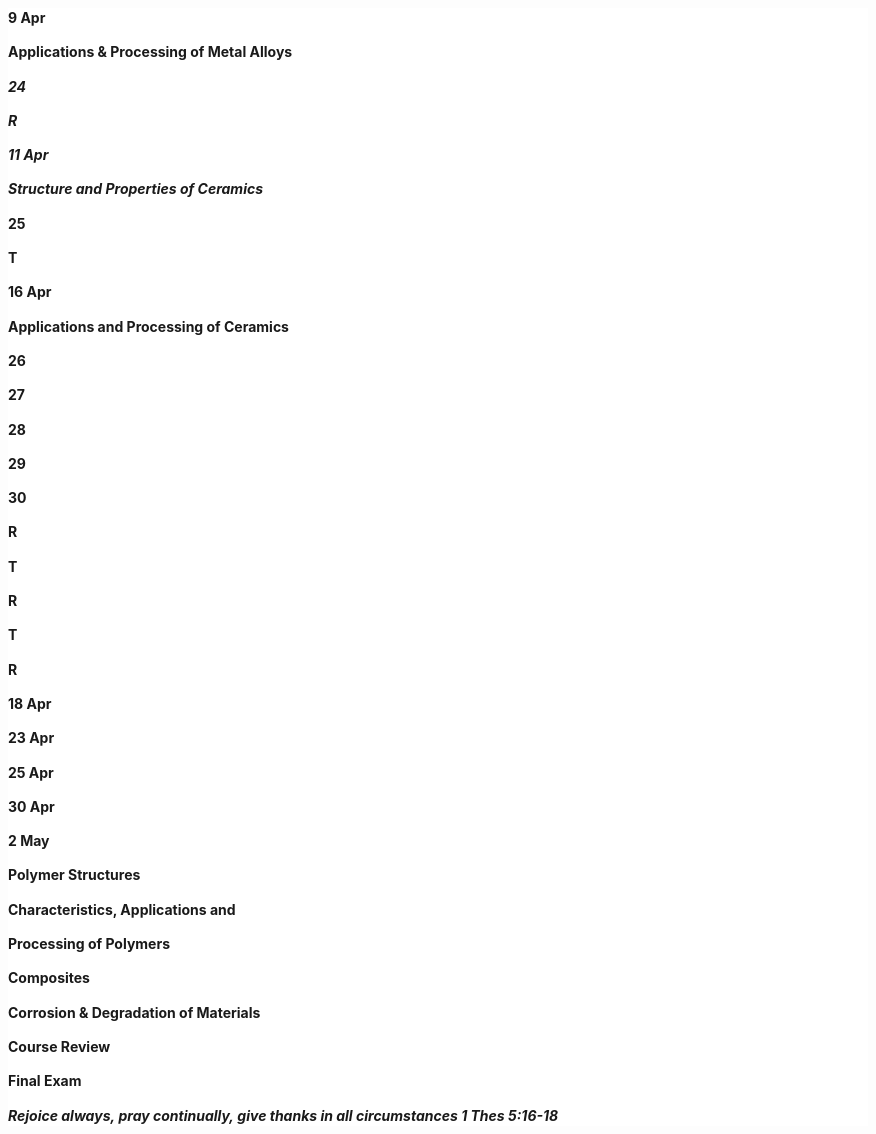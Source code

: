 **9 Apr**

**Applications & Processing of Metal Alloys**

***24***

***R***

***11 Apr***

***Structure and Properties of Ceramics***

**25**

**T**

**16 Apr**

**Applications and Processing of Ceramics**

**26**

**27**

**28**

**29**

**30**

**R**

**T**

**R**

**T**

**R**

**18 Apr**

**23 Apr**

**25 Apr**

**30 Apr**

**2 May**

**Polymer Structures**

**Characteristics, Applications and**

**Processing of Polymers**

**Composites**

**Corrosion & Degradation of Materials**

**Course Review**

**Final Exam**

***Rejoice always, pray continually, give thanks in all circumstances 1
Thes 5:16-18***
